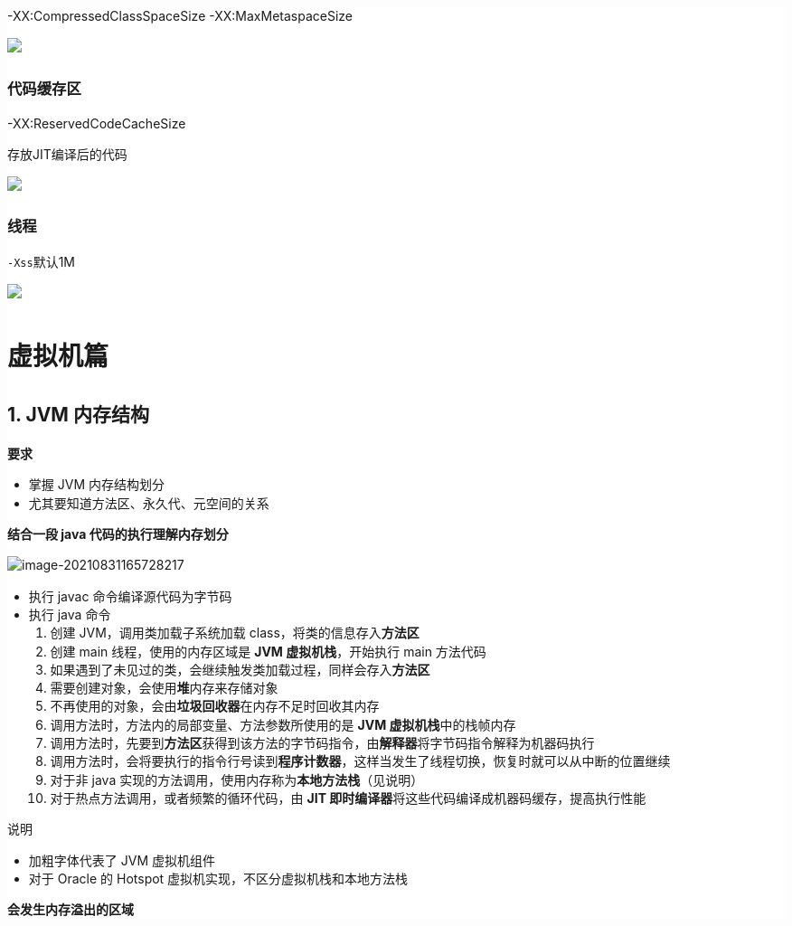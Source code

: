 -XX:CompressedClassSpaceSize
-XX:MaxMetaspaceSize

![](https://mouday.github.io/img/2024/07/03/no8wvox.png)

### 代码缓存区

-XX:ReservedCodeCacheSize

存放JIT编译后的代码

![](https://mouday.github.io/img/2024/07/03/vpaqqks.png)

### 线程

`-Xss`默认1M

![](https://mouday.github.io/img/2024/07/03/vnad104.png)



# 虚拟机篇

## 1. JVM 内存结构

**要求**

* 掌握 JVM 内存结构划分
* 尤其要知道方法区、永久代、元空间的关系

**结合一段 java 代码的执行理解内存划分**

![image-20210831165728217](img/image-20210831165728217.png)

* 执行 javac 命令编译源代码为字节码
* 执行 java 命令
  1. 创建 JVM，调用类加载子系统加载 class，将类的信息存入**方法区**
  2. 创建 main 线程，使用的内存区域是 **JVM 虚拟机栈**，开始执行 main 方法代码
  3. 如果遇到了未见过的类，会继续触发类加载过程，同样会存入**方法区**
  4. 需要创建对象，会使用**堆**内存来存储对象
  5. 不再使用的对象，会由**垃圾回收器**在内存不足时回收其内存
  6. 调用方法时，方法内的局部变量、方法参数所使用的是  **JVM 虚拟机栈**中的栈帧内存
  7. 调用方法时，先要到**方法区**获得到该方法的字节码指令，由**解释器**将字节码指令解释为机器码执行
  8. 调用方法时，会将要执行的指令行号读到**程序计数器**，这样当发生了线程切换，恢复时就可以从中断的位置继续
  9. 对于非 java 实现的方法调用，使用内存称为**本地方法栈**（见说明）
  10. 对于热点方法调用，或者频繁的循环代码，由 **JIT 即时编译器**将这些代码编译成机器码缓存，提高执行性能

说明

* 加粗字体代表了 JVM 虚拟机组件
* 对于 Oracle 的 Hotspot 虚拟机实现，不区分虚拟机栈和本地方法栈

**会发生内存溢出的区域**
